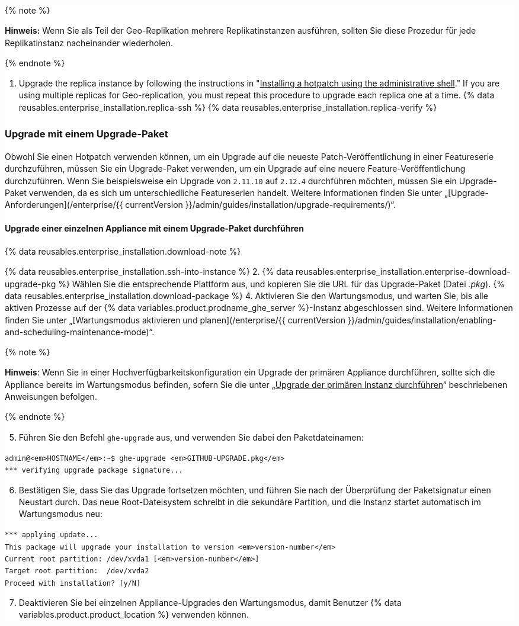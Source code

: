 {% note %}

**Hinweis:** Wenn Sie als Teil der Geo-Replikation mehrere Replikatinstanzen ausführen, sollten Sie diese Prozedur für jede Replikatinstanz nacheinander wiederholen.

{% endnote %}

1. Upgrade the replica instance by following the instructions in "[Installing a hotpatch using the administrative shell](#installing-a-hotpatch-using-the-administrative-shell)." If you are using multiple replicas for Geo-replication, you must repeat this procedure to upgrade each replica one at a time.
{% data reusables.enterprise_installation.replica-ssh %}
{% data reusables.enterprise_installation.replica-verify %}

### Upgrade mit einem Upgrade-Paket

Obwohl Sie einen Hotpatch verwenden können, um ein Upgrade auf die neueste Patch-Veröffentlichung in einer Featureserie durchzuführen, müssen Sie ein Upgrade-Paket verwenden, um ein Upgrade auf eine neuere Feature-Veröffentlichung durchzuführen. Wenn Sie beispielsweise ein Upgrade von `2.11.10` auf `2.12.4` durchführen möchten, müssen Sie ein Upgrade-Paket verwenden, da es sich um unterschiedliche Featureserien handelt. Weitere Informationen finden Sie unter „[Upgrade-Anforderungen](/enterprise/{{ currentVersion }}/admin/guides/installation/upgrade-requirements/)“.

#### Upgrade einer einzelnen Appliance mit einem Upgrade-Paket durchführen

{% data reusables.enterprise_installation.download-note %}

{% data reusables.enterprise_installation.ssh-into-instance %}
2. {% data reusables.enterprise_installation.enterprise-download-upgrade-pkg %} Wählen Sie die entsprechende Plattform aus, und kopieren Sie die URL für das Upgrade-Paket (Datei *.pkg*).
{% data reusables.enterprise_installation.download-package %}
4. Aktivieren Sie den Wartungsmodus, und warten Sie, bis alle aktiven Prozesse auf der {% data variables.product.prodname_ghe_server %}-Instanz abgeschlossen sind. Weitere Informationen finden Sie unter „[Wartungsmodus aktivieren und planen](/enterprise/{{ currentVersion }}/admin/guides/installation/enabling-and-scheduling-maintenance-mode)“.

  {% note %}

  **Hinweis**: Wenn Sie in einer Hochverfügbarkeitskonfiguration ein Upgrade der primären Appliance durchführen, sollte sich die Appliance bereits im Wartungsmodus befinden, sofern Sie die unter „[Upgrade der primären Instanz durchführen](#upgrading-the-primary-instance)“ beschriebenen Anweisungen befolgen.

  {% endnote %}

5. Führen Sie den Befehl `ghe-upgrade` aus, und verwenden Sie dabei den Paketdateinamen:
  ```shell
  admin@<em>HOSTNAME</em>:~$ ghe-upgrade <em>GITHUB-UPGRADE.pkg</em>
  *** verifying upgrade package signature...
  ```
6. Bestätigen Sie, dass Sie das Upgrade fortsetzen möchten, und führen Sie nach der Überprüfung der Paketsignatur einen Neustart durch. Das neue Root-Dateisystem schreibt in die sekundäre Partition, und die Instanz startet automatisch im Wartungsmodus neu:
  ```shell
  *** applying update...
  This package will upgrade your installation to version <em>version-number</em>
  Current root partition: /dev/xvda1 [<em>version-number</em>]
  Target root partition:  /dev/xvda2
  Proceed with installation? [y/N]
  ```
7. Deaktivieren Sie bei einzelnen Appliance-Upgrades den Wartungsmodus, damit Benutzer {% data variables.product.product_location %} verwenden können.
